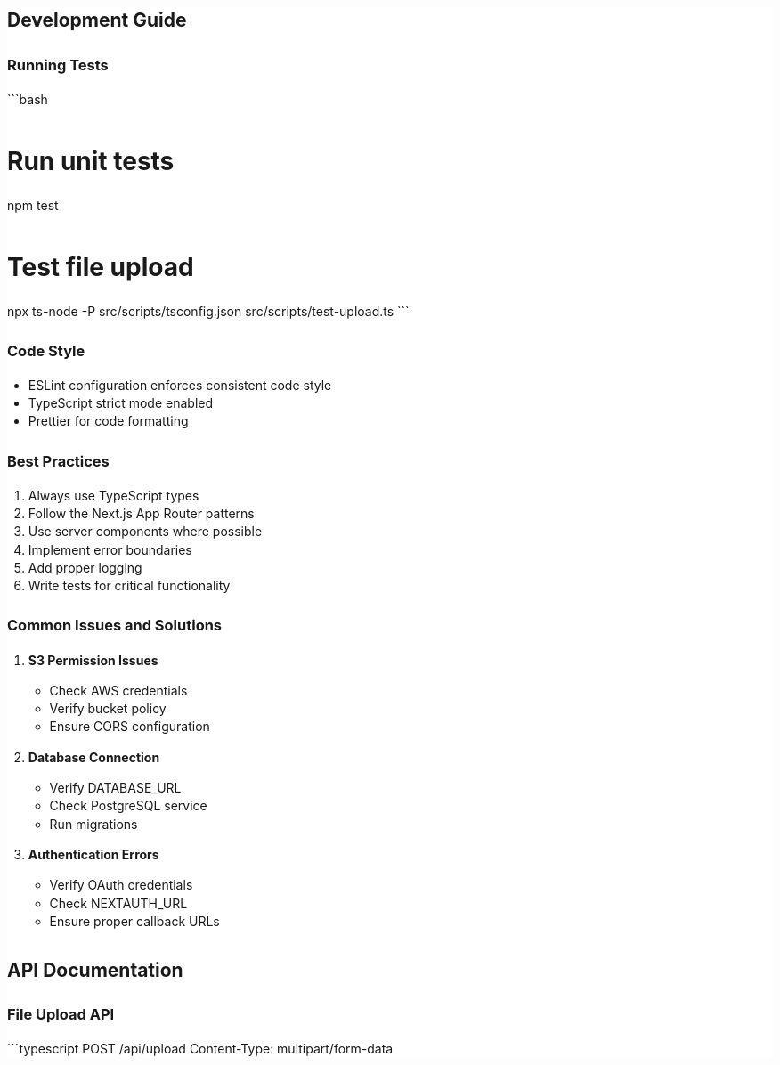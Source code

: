## Development Guide

### Running Tests
\`\`\`bash
# Run unit tests
npm test

# Test file upload
npx ts-node -P src/scripts/tsconfig.json src/scripts/test-upload.ts
\`\`\`

### Code Style
- ESLint configuration enforces consistent code style
- TypeScript strict mode enabled
- Prettier for code formatting

### Best Practices
1. Always use TypeScript types
2. Follow the Next.js App Router patterns
3. Use server components where possible
4. Implement error boundaries
5. Add proper logging
6. Write tests for critical functionality

### Common Issues and Solutions
1. **S3 Permission Issues**
   - Check AWS credentials
   - Verify bucket policy
   - Ensure CORS configuration

2. **Database Connection**
   - Verify DATABASE_URL
   - Check PostgreSQL service
   - Run migrations

3. **Authentication Errors**
   - Verify OAuth credentials
   - Check NEXTAUTH_URL
   - Ensure proper callback URLs

## API Documentation

### File Upload API
\`\`\`typescript
POST /api/upload
Content-Type: multipart/form-data
